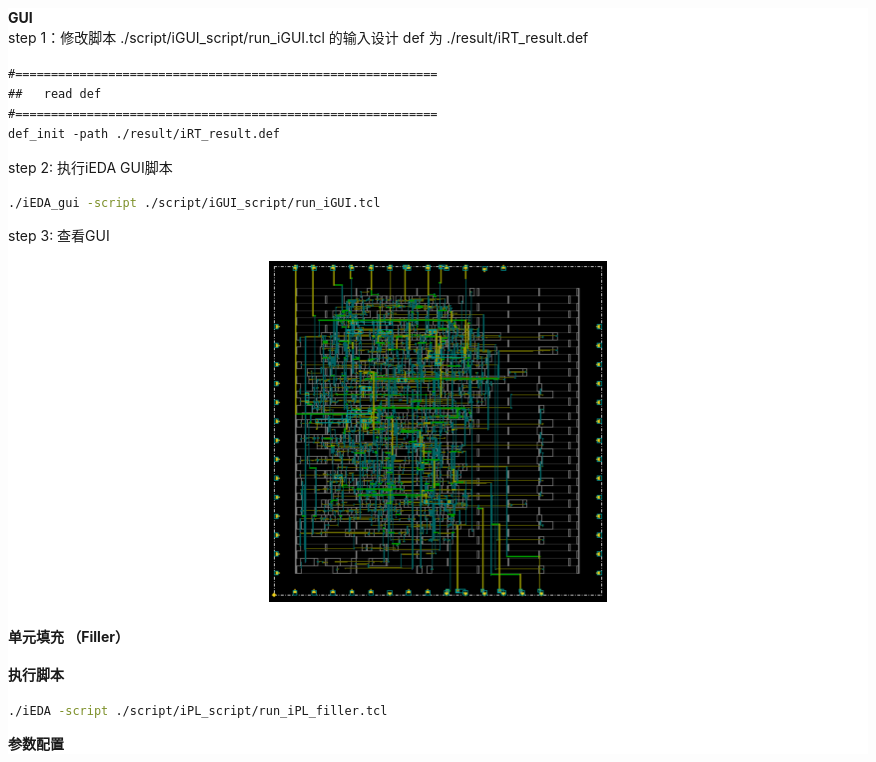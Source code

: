 **GUI**<br>
step 1：修改脚本 ./script/iGUI_script/run_iGUI.tcl 的输入设计 def 为 ./result/iRT_result.def
```
#===========================================================
##   read def
#===========================================================
def_init -path ./result/iRT_result.def
```
step 2: 执行iEDA GUI脚本
```bash
./iEDA_gui -script ./script/iGUI_script/run_iGUI.tcl 
```
step 3: 查看GUI
<div align=center> <img src="pic/gui/gui_rt.png" style="zoom:50%;" /> </div>

#### 单元填充 （Filler）
**执行脚本**<br>
```bash
./iEDA -script ./script/iPL_script/run_iPL_filler.tcl 
```
**参数配置**<br>
